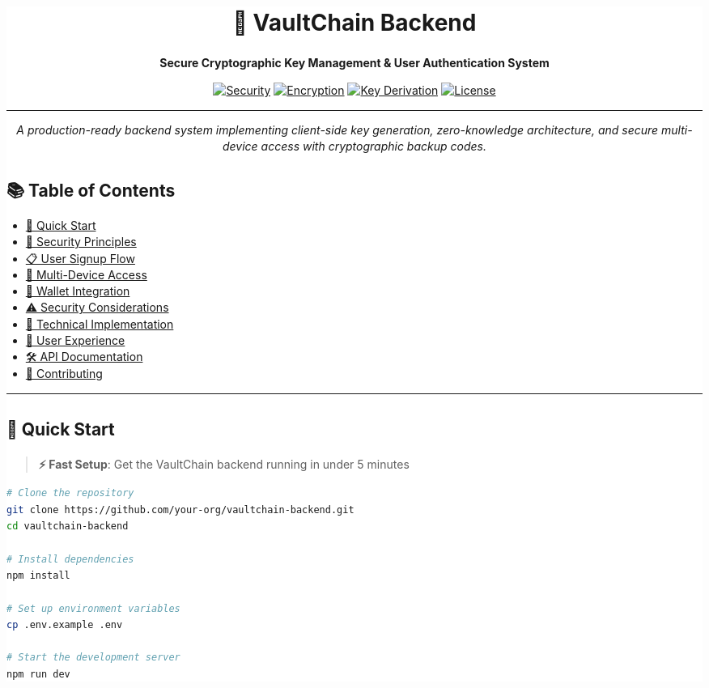 <div align="center">

# 🔐 VaultChain Backend

**Secure Cryptographic Key Management & User Authentication System**

[![Security](https://img.shields.io/badge/Security-Zero--Knowledge-green.svg)](https://github.com/your-repo)
[![Encryption](https://img.shields.io/badge/Encryption-AES--256--GCM-blue.svg)](https://github.com/your-repo)
[![Key Derivation](https://img.shields.io/badge/KDF-PBKDF2--SHA256-orange.svg)](https://github.com/your-repo)
[![License](https://img.shields.io/badge/License-MIT-yellow.svg)](LICENSE)

---

*A production-ready backend system implementing client-side key generation, zero-knowledge architecture, and secure multi-device access with cryptographic backup codes.*

</div>

## 📚 Table of Contents

- [🚀 Quick Start](#-quick-start)
- [🔐 Security Principles](#-security-principles)
- [📋 User Signup Flow](#-user-signup-flow)
- [🔄 Multi-Device Access](#-multi-device-access-flow)
- [🦊 Wallet Integration](#-optional-wallet-integration)
- [⚠️ Security Considerations](#️-security-considerations)
- [🔧 Technical Implementation](#-technical-implementation-notes)
- [📱 User Experience](#-user-experience-flow)
- [🛠️ API Documentation](#️-api-documentation)
- [🤝 Contributing](#-contributing)

---

## 🚀 Quick Start

> **⚡ Fast Setup**: Get the VaultChain backend running in under 5 minutes

```bash
# Clone the repository
git clone https://github.com/your-org/vaultchain-backend.git
cd vaultchain-backend

# Install dependencies
npm install

# Set up environment variables
cp .env.example .env

# Start the development server
npm run dev
```
